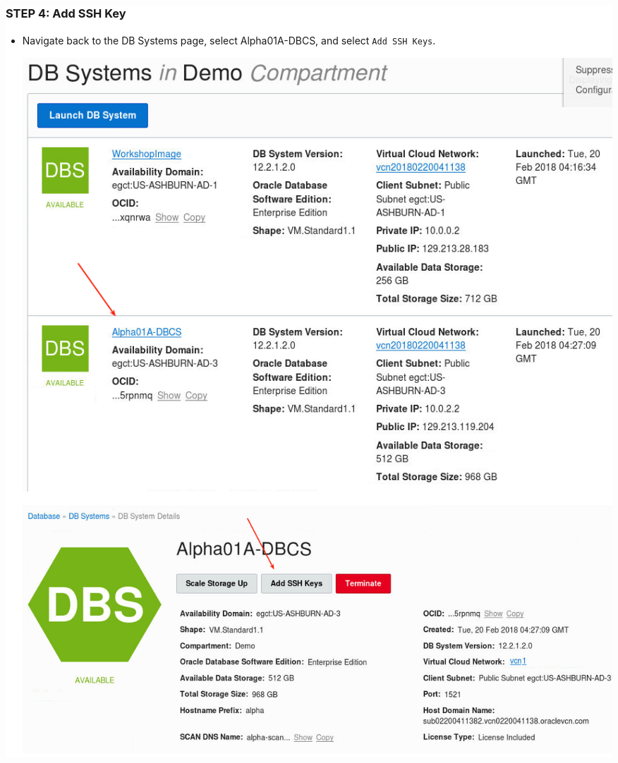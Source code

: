 ### **STEP 4**: Add SSH Key

-   Navigate back to the DB Systems page, select Alpha01A-DBCS, and select `Add SSH Keys`.

 	![](images/IL-300/021.png)

	![](images/IL-300/022.png)
